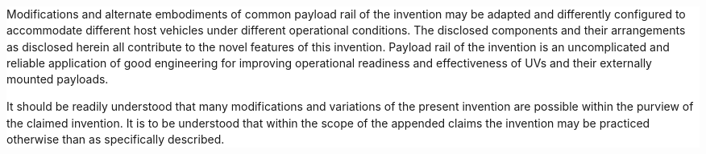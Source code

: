 Modifications and alternate embodiments of common payload rail of the invention may be adapted and differently configured to accommodate different host vehicles under different operational conditions. The disclosed components and their arrangements as disclosed herein all contribute to the novel features of this invention. Payload rail of the invention is an uncomplicated and reliable application of good engineering for improving operational readiness and effectiveness of UVs and their externally mounted payloads.

It should be readily understood that many modifications and variations of the present invention are possible within the purview of the claimed invention. It is to be understood that within the scope of the appended claims the invention may be practiced otherwise than as specifically described.

